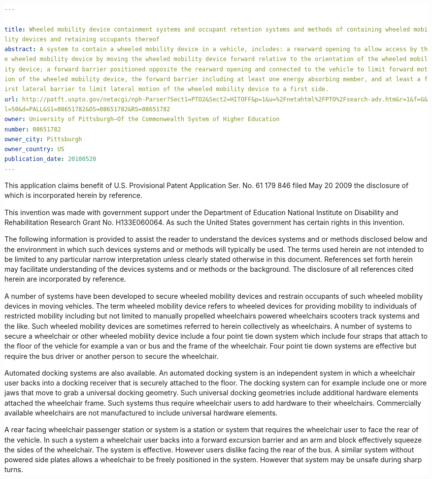 ```yaml
---

title: Wheeled mobility device containment systems and occupant retention systems and methods of containing wheeled mobility devices and retaining occupants thereof
abstract: A system to contain a wheeled mobility device in a vehicle, includes: a rearward opening to allow access by the wheeled mobility device by moving the wheeled mobility device forward relative to the orientation of the wheeled mobility device; a forward barrier positioned opposite the rearward opening and connected to the vehicle to limit forward motion of the wheeled mobility device, the forward barrier including at least one energy absorbing member, and at least a first lateral barrier to limit lateral motion of the wheeled mobility device to a first side.
url: http://patft.uspto.gov/netacgi/nph-Parser?Sect1=PTO2&Sect2=HITOFF&p=1&u=%2Fnetahtml%2FPTO%2Fsearch-adv.htm&r=1&f=G&l=50&d=PALL&S1=08651782&OS=08651782&RS=08651782
owner: University of Pittsburgh—Of the Commonwealth System of Higher Education
number: 08651782
owner_city: Pittsburgh
owner_country: US
publication_date: 20100520
---
```

This application claims benefit of U.S. Provisional Patent Application Ser. No. 61 179 846 filed May 20 2009 the disclosure of which is incorporated herein by reference.

This invention was made with government support under the Department of Education National Institute on Disability and Rehabilitation Research Grant No. H133E060064. As such the United States government has certain rights in this invention.

The following information is provided to assist the reader to understand the devices systems and or methods disclosed below and the environment in which such devices systems and or methods will typically be used. The terms used herein are not intended to be limited to any particular narrow interpretation unless clearly stated otherwise in this document. References set forth herein may facilitate understanding of the devices systems and or methods or the background. The disclosure of all references cited herein are incorporated by reference.

A number of systems have been developed to secure wheeled mobility devices and restrain occupants of such wheeled mobility devices in moving vehicles. The term wheeled mobility device refers to wheeled devices for providing mobility to individuals of restricted mobility including but not limited to manually propelled wheelchairs powered wheelchairs scooters track systems and the like. Such wheeled mobility devices are sometimes referred to herein collectively as wheelchairs. A number of systems to secure a wheelchair or other wheeled mobility device include a four point tie down system which include four straps that attach to the floor of the vehicle for example a van or bus and the frame of the wheelchair. Four point tie down systems are effective but require the bus driver or another person to secure the wheelchair.

Automated docking systems are also available. An automated docking system is an independent system in which a wheelchair user backs into a docking receiver that is securely attached to the floor. The docking system can for example include one or more jaws that move to grab a universal docking geometry. Such universal docking geometries include additional hardware elements attached the wheelchair frame. Such systems thus require wheelchair users to add hardware to their wheelchairs. Commercially available wheelchairs are not manufactured to include universal hardware elements.

A rear facing wheelchair passenger station or system is a station or system that requires the wheelchair user to face the rear of the vehicle. In such a system a wheelchair user backs into a forward excursion barrier and an arm and block effectively squeeze the sides of the wheelchair. The system is effective. However users dislike facing the rear of the bus. A similar system without powered side plates allows a wheelchair to be freely positioned in the system. However that system may be unsafe during sharp turns.
